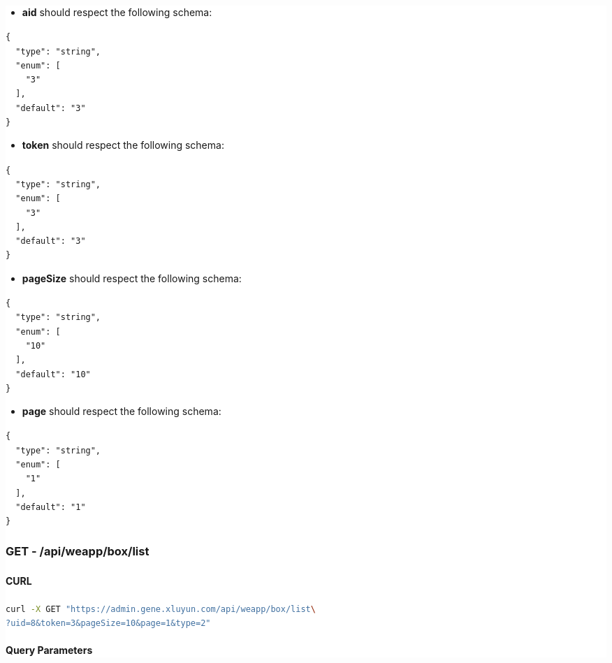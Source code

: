 - **aid** should respect the following schema:

```
{
  "type": "string",
  "enum": [
    "3"
  ],
  "default": "3"
}
```
- **token** should respect the following schema:

```
{
  "type": "string",
  "enum": [
    "3"
  ],
  "default": "3"
}
```
- **pageSize** should respect the following schema:

```
{
  "type": "string",
  "enum": [
    "10"
  ],
  "default": "10"
}
```
- **page** should respect the following schema:

```
{
  "type": "string",
  "enum": [
    "1"
  ],
  "default": "1"
}
```

### **GET** - /api/weapp/box/list

#### CURL

```sh
curl -X GET "https://admin.gene.xluyun.com/api/weapp/box/list\
?uid=8&token=3&pageSize=10&page=1&type=2"
```

#### Query Parameters
